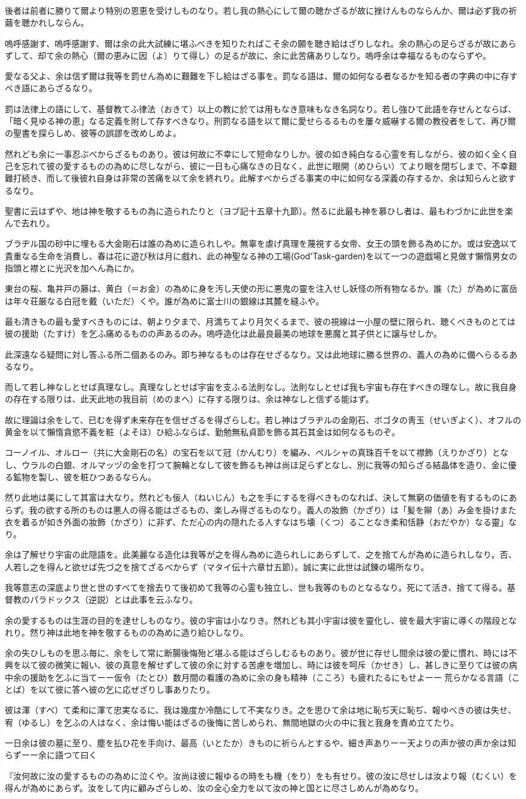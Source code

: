 後者は前者に勝りて爾より特別の恩恵を受けしものなり。若し我の熱心にして爾の聴かざるが故に挫けんものならんか、爾は必ず我の祈繭を聴かれしならん。


嗚呼感謝す、嗚呼感謝す、爾は余の此大試練に堪ふべきを知りたればこそ余の願を聴き給はざりしなれ。余の熱心の足らざるが故にあらずして、却て余の熱心（爾の恵みに因（よ）りて得し）の足るが故に、余に此苦痛ありしなり。嗚呼余は幸福なるものならずや。


愛なる父よ、余は信ず爾は我等を罰せん為めに艱難を下し給はざる事を。罰なる語は、爾の如何なる者なるかを知る者の字典の中に存すべき語にあらざるなり。

罰は法律上の語にして、基督教てふ律法（おきて）以上の教に於ては用もなき意味もなき名詞なり。若し強ひて此語を存せんとならば、「暗く見ゆる神の恵」なる定義を附して存すべきなり。刑罰なる語を以て爾に愛せらるるものを屢々威嚇する爾の教役者をして、再び爾の聖書を探らしめ、彼等の誤謬を改めしめよ。


然れども余に一事忍ぶべからざるものあり。彼は何故に不幸にして短命なりしか。彼の如き純白なる心霊を有しながら、彼の如く全く自己を忘れて彼の愛するものの為めに尽しながら、彼に一日も心痛なきの日なく、此世に眼開（めひらい）てより眼を閉ぢしまで、不幸艱難打続き、而して後彼れ自身は非常の苦痛を以て余を終れり。此解すべからざる事実の中に如何なる深義の存するか、余は知らんと欲するなり。


聖書に云はずや、地は神を敬するもの為に造られたりと（ヨブ記十五章十九節）。然るに此最も神を慕ひし者は、最もわづかに此世を楽んで去れり。

ブラヂル国の砂中に埋もる大金剛石は誰の為めに造られしや。無辜を虐げ真理を蔑視する女帝、女王の頭を飾る為めにか。或は安逸以て貴重なる生命を消費し、春は花に遊び秋は月に戲れ、此の神聖なる神の工場(God'Task-garden)を以て一つの遊戯場と見做す懶惰男女の指頭と襟とに光沢を加へん為にか。

東台の桜、亀井戸の藤は、黄白（＝お金）の為めに身を汚し天使の形に悪鬼の靈を注入せし妖怪の所有物なるか。誰（た）が為めに富岳は年々荘厳なる白冠を戴（いただ）くや。誰が為めに富士川の銀線は其麓を縫ふや。

最も清きもの最も愛すべきものには、朝より夕まで、月満ちてより月欠くるまで、彼の視線は一小屋の壁に限られ、聴くべきものとては彼の援助（たすけ）を乞ふ痛めるものの声あるのみ。嗚呼造化は此最良最美の地球を悪魔と其子供とに譲与せしか。


此深遠なる疑問に対し答ふる所二個あるのみ。即ち神なるものは存在せざるなり。又は此地球に勝る世界の、義人の為めに備へらるるあるなり。

而して若し神なしとせば真理なし。真理なしとせば宇宙を支ふる法則なし。法則なしとせば我も宇宙も存在すべきの理なし。故に我自身の存在する限りは、此天此地の我目前（めのまへ）に存する限りは、余は神なしと信ずる能はず。

故に理論は余をして、已むを得ず未来存在を信ぜざるを得ざらしむ。若し神はブラヂルの金剛石、ボゴタの靑玉（せいぎよく）、オフルの黄金を以て懶惰貪慾不義を粧（よそほ）ひ給ふならば、勤勉無私貞節を飾る其石其金は如何なるものぞ。

コーノイル、オルロー（共に大金剛石の名）の宝石を以て冠（かんむり）を編み、ペルシャの真珠百千を以て襟飾（えりかざり）となし、ウラルの白銀、オルマッヅの金を打つて腕輪となして彼を飾るも神は尚ほ足らずとなし、別に我等の知らざる結晶体を造り、金に優る鉱物を製し、彼を粧ひつあるならん。

然り此地は美にして其富は大なり。然れども佞人（ねいじん）も之を手にするを得べきものなれば、決して無窮の価値を有するものにあらず。我の欲する所のものは悪人の得る能はざるもの、楽しみ得ざるものなり。義人の妝飾（かざり）は「髪を辮（あ）み金を掛けまた衣を着るが如き外面の妝飾（かざり）に非ず、ただ心の内の隠れたる人すなはち壊（くつ）ることなき柔和恬静（おだやか）なる靈」なり。


余は了解せり宇宙の此隠語を。此美麗なる造化は我等が之を得ん為めに造られしにあらずして、之を捨てんが為めに造られしなり。否、人若し之を得んと欲せば先づ之を捨てざるべからず（マタイ伝十六章廿五節）。誠に実に此世は試錬の場所なり。

我等意志の深底より世と世のすべてを捨去りて後初めて我等の心霊も独立し、世も我等のものとなるなり。死にて活き、捨てて得る。基督教のパラドックス（逆説）とは此事を云ふなり。

余の愛するものは生涯の目的を達せしものなり。彼の宇宙は小なりき。然れども其小宇宙は彼を靈化し、彼を最大宇宙に導くの階段となれり。然り神は此地を神を敬するものの為めに造り給ひしなり。


余の失ひしものを思ふ毎に、余をして常に断腸後悔殆ど堪ふる能はざらしむるものあり。彼が世に存せし間余は彼の愛に慣れ、時には不興を以て彼の微笑に報い、彼の真意を解せずして彼の余に対する苦慮を増加し、時には彼を呵斥（かせき）し、甚しきに至りては彼の病中余の援助を乞ふに当てーー仮令（たとひ）数月間の看護の為めに余の身も精神（こころ）も疲れたるにもせよーー 荒らかなる言語（ことば）を以て彼に答へ彼の乞に応ぜざりし事ありたり。

彼は渾（すべ）て柔和に渾て忠実なるに、我は幾度か冷酷にして不実なりき。之を思ひて余は地に恥ぢ天に恥ぢ、報ゆべきの彼は失せ、宥（ゆるし）を乞ふの人はなく、余は悔い能はざるの後悔に苦しめられ、無間地獄の火の中に我と我身を責め立てたり。


一日余は彼の墓に至り、塵を払ひ花を手向け、最高（いとたか）きものに祈らんとするや、細き声ありーー天よりの声か彼の声か余は知らずーー余に語つて曰く

『汝何故に汝の愛するものの為めに泣くや。汝尚ほ彼に報ゆるの時をも機（をり）をも有せり。彼の汝に尽せしは汝より報（むくい）を得んが為めにあらず。汝をして内に顧みざらしめ、汝の全心全力を以て汝の神と国とに尽さしめんが為めなり。
